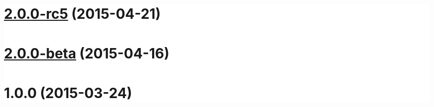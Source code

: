 # [2.0.0-rc5](https://github.com/algolia/algoliasearch-helper-js/compare/2.0.0-beta...2.0.0-rc5) (2015-04-21)

# [2.0.0-beta](https://github.com/algolia/algoliasearch-helper-js/compare/1.0.0...2.0.0-beta) (2015-04-16)

# 1.0.0 (2015-03-24)

